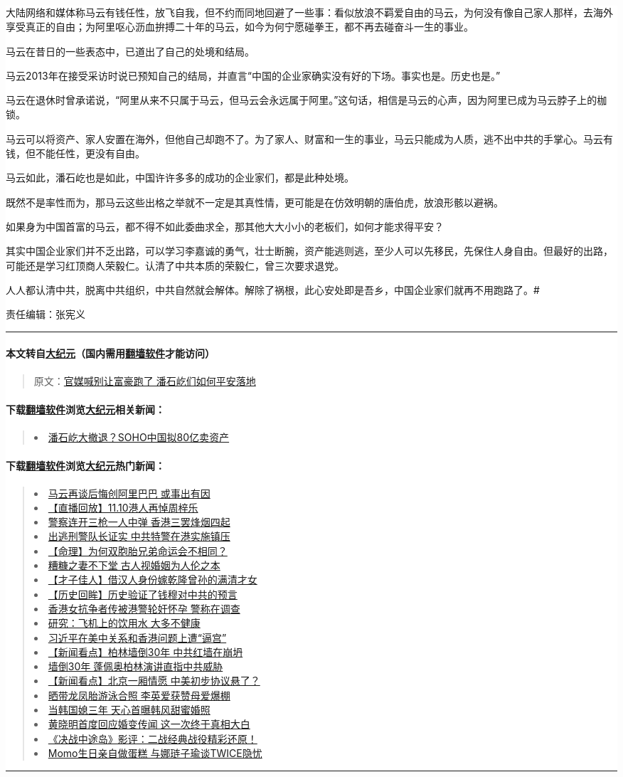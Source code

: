 <p>大陆网络和媒体称马云有钱任性，放飞自我，但不约而同地回避了一些事：看似放浪不羁爱自由的马云，为何没有像自己家人那样，去海外享受真正的自由；为阿里呕心沥血拚搏二十年的马云，如今为何宁愿碰拳王，都不再去碰奋斗一生的事业。</p>
<p>马云在昔日的一些表态中，已道出了自己的处境和结局。</p>
<p>马云2013年在接受采访时说已预知自己的结局，并直言“中国的企业家确实没有好的下场。事实也是。历史也是。”</p>
<p>马云在退休时曾承诺说，“阿里从来不只属于马云，但马云会永远属于阿里。”这句话，相信是马云的心声，因为阿里已成为马云脖子上的枷锁。</p>
<p>马云可以将资产、家人安置在海外，但他自己却跑不了。为了家人、财富和一生的事业，马云只能成为人质，逃不出中共的手掌心。马云有钱，但不能任性，更没有自由。</p>
<p>马云如此，潘石屹也是如此，中国许许多多的成功的企业家们，都是此种处境。</p>
<p>既然不是率性而为，那马云这些出格之举就不一定是其真性情，更可能是在仿效明朝的唐伯虎，放浪形骸以避祸。</p>
<p>如果身为中国首富的马云，都不得不如此委曲求全，那其他大大小小的老板们，如何才能求得平安？</p>
<p>其实中国企业家们并不乏出路，可以学习李嘉诚的勇气，壮士断腕，资产能逃则逃，至少人可以先移民，先保住人身自由。但最好的出路，可能还是学习红顶商人荣毅仁。认清了中共本质的荣毅仁，曾三次要求退党。</p>
<p>人人都认清中共，脱离中共组织，中共自然就会解体。解除了祸根，此心安处即是吾乡，中国企业家们就再不用跑路了。#</p>
<p>责任编辑：张宪义</p>

<hr>

#### 本文转自<a href="http://www.epochtimes.com">大纪元</a>（国内需用<a href="https://git.io/JesJV">翻墙软件</a>才能访问）
> 原文：<a href="http://www.epochtimes.com/gb/19/11/8/n11642886.htm">官媒喊别让富豪跑了 潘石屹们如何平安落地</a>


#### 下载<a href="https://git.io/JesJV">翻墙软件</a>浏览<a href="http://www.epochtimes.com">大纪元</a>相关新闻：
> <li><a href="http://www.epochtimes.com/gb/19/10/30/n11622855.htm">潘石屹大撤退？SOHO中国拟80亿卖资产</a></li>

#### 下载<a href="https://git.io/JesJV">翻墙软件</a>浏览<a href="http://www.epochtimes.com">大纪元</a>热门新闻：
> <li><a href="http://www.epochtimes.com/gb/19/11/10/n11645886.htm">马云再谈后悔创阿里巴巴 或事出有因</a></li>
> <li><a href="http://www.epochtimes.com/gb/19/11/8/n11641005.htm">【直播回放】11.10港人再悼周梓乐</a></li>
> <li><a href="http://www.epochtimes.com/gb/19/11/11/n11646485.htm">警察连开三枪一人中弹 香港三罢烽烟四起</a></li>
> <li><a href="http://www.epochtimes.com/gb/19/11/10/n11646181.htm">出逃刑警队长证实 中共特警在港实施镇压</a></li>
> <li><a href="http://www.epochtimes.com/gb/19/10/21/n11602738.htm">【命理】为何双胞胎兄弟命运会不相同？</a></li>
> <li><a href="http://www.epochtimes.com/gb/15/4/21/n4416242.htm">糟糠之妻不下堂 古人视婚姻为人伦之本</a></li>
> <li><a href="http://www.epochtimes.com/gb/19/10/31/n11625562.htm">【才子佳人】借汉人身份嫁乾隆曾孙的满清才女</a></li>
> <li><a href="http://www.epochtimes.com/gb/19/10/30/n11623041.htm">【历史回眸】历史验证了钱穆对中共的预言</a></li>
> <li><a href="http://www.epochtimes.com/gb/19/11/9/n11644424.htm">香港女抗争者传被港警轮奸怀孕 警称在调查</a></li>
> <li><a href="http://www.epochtimes.com/gb/19/11/9/n11644806.htm">研究：飞机上的饮用水 大多不健康</a></li>
> <li><a href="http://www.epochtimes.com/gb/19/11/9/n11643270.htm">习近平在美中关系和香港问题上遭“逼宫”</a></li>
> <li><a href="http://www.epochtimes.com/gb/19/11/9/n11644550.htm">【新闻看点】柏林墙倒30年 中共红墙在崩坍</a></li>
> <li><a href="http://www.epochtimes.com/gb/19/11/8/n11642838.htm">墙倒30年 蓬佩奥柏林演讲直指中共威胁</a></li>
> <li><a href="http://www.epochtimes.com/gb/19/11/8/n11642658.htm">【新闻看点】北京一厢情愿 中美初步协议悬了？</a></li>
> <li><a href="http://www.epochtimes.com/gb/19/11/8/n11642965.htm">晒带龙凤胎游泳合照 李英爱获赞母爱爆棚</a></li>
> <li><a href="http://www.epochtimes.com/gb/19/11/10/n11645023.htm">当韩国媳三年 天心首曝韩风甜蜜婚照</a></li>
> <li><a href="http://www.epochtimes.com/gb/19/11/10/n11646097.htm">黄晓明首度回应婚变传闻 这一次终于真相大白</a></li>
> <li><a href="http://www.epochtimes.com/gb/19/11/9/n11644225.htm">《决战中途岛》影评：二战经典战役精彩还原！</a></li>
> <li><a href="http://www.epochtimes.com/gb/19/11/9/n11644322.htm">Momo生日亲自做蛋糕 与娜琏子瑜谈TWICE隐忧</a></li>
<hr>
